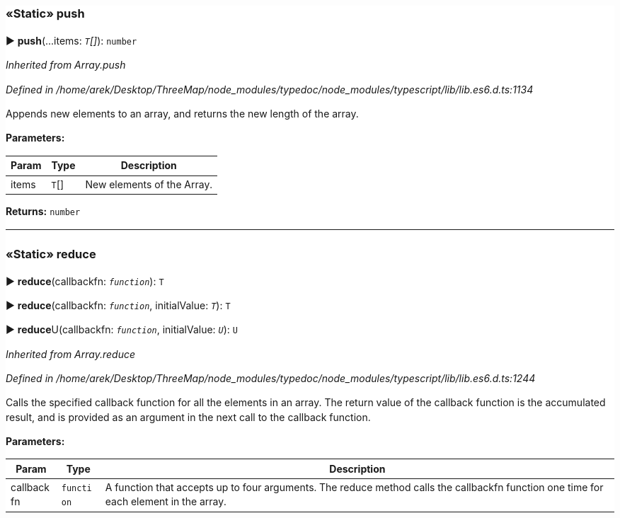 <a id="push"></a>

### «Static» push

► **push**(...items: *`T`[]*): `number`



*Inherited from Array.push*

*Defined in /home/arek/Desktop/ThreeMap/node_modules/typedoc/node_modules/typescript/lib/lib.es6.d.ts:1134*



Appends new elements to an array, and returns the new length of the array.


**Parameters:**

| Param | Type | Description |
| ------ | ------ | ------ |
| items | `T`[]   |  New elements of the Array. |





**Returns:** `number`





___

<a id="reduce"></a>

### «Static» reduce

► **reduce**(callbackfn: *`function`*): `T`

► **reduce**(callbackfn: *`function`*, initialValue: *`T`*): `T`

► **reduce**U(callbackfn: *`function`*, initialValue: *`U`*): `U`



*Inherited from Array.reduce*

*Defined in /home/arek/Desktop/ThreeMap/node_modules/typedoc/node_modules/typescript/lib/lib.es6.d.ts:1244*



Calls the specified callback function for all the elements in an array. The return value of the callback function is the accumulated result, and is provided as an argument in the next call to the callback function.


**Parameters:**

| Param | Type | Description |
| ------ | ------ | ------ |
| callbackfn | `function`   |  A function that accepts up to four arguments. The reduce method calls the callbackfn function one time for each element in the array. |
